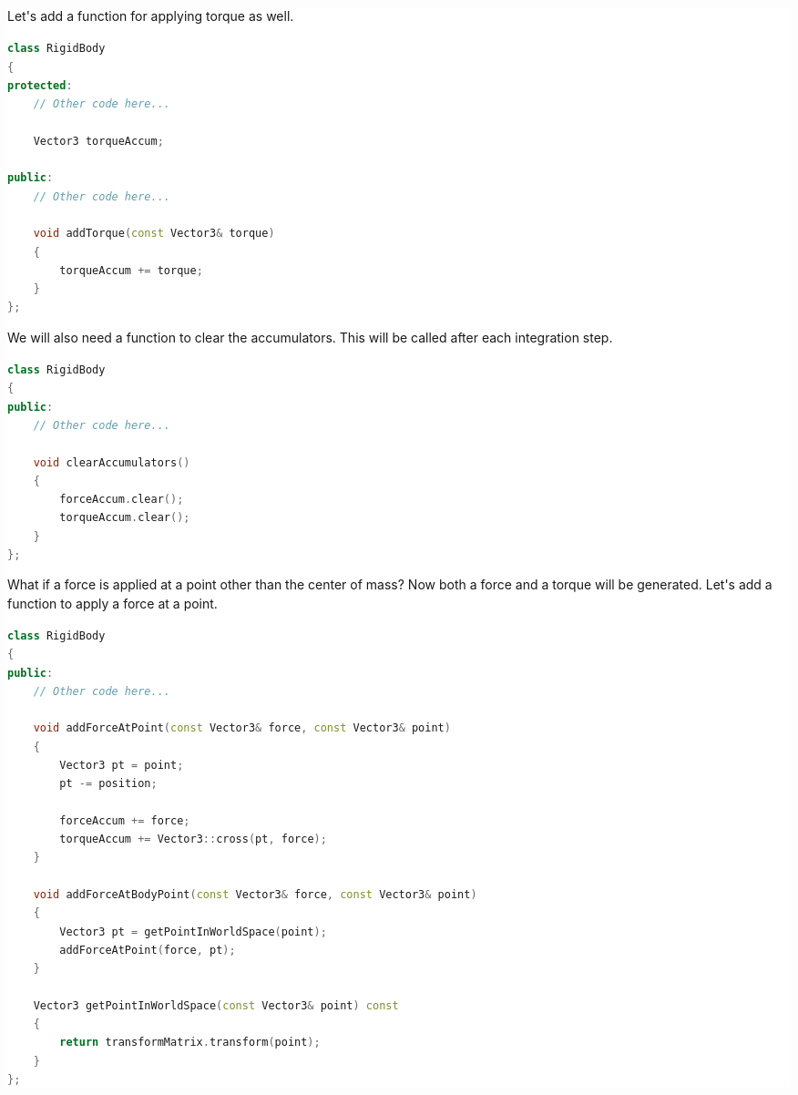Let's add a function for applying torque as well.

```cpp
class RigidBody
{
protected:
    // Other code here...

    Vector3 torqueAccum;
    
public:
    // Other code here...
    
    void addTorque(const Vector3& torque)
    {
        torqueAccum += torque;
    }
};
```

We will also need a function to clear the accumulators. This will be called after each integration step.

```cpp
class RigidBody
{
public:
    // Other code here...

    void clearAccumulators()
    {
        forceAccum.clear();
        torqueAccum.clear();
    }
};
```

What if a force is applied at a point other than the center of mass? Now both a force and a torque will be generated. Let's add a function
to apply a force at a point.

```cpp
class RigidBody
{
public:
    // Other code here...

    void addForceAtPoint(const Vector3& force, const Vector3& point)
    {
        Vector3 pt = point;
        pt -= position;

        forceAccum += force;
        torqueAccum += Vector3::cross(pt, force);
    }

    void addForceAtBodyPoint(const Vector3& force, const Vector3& point)
    {
        Vector3 pt = getPointInWorldSpace(point);
        addForceAtPoint(force, pt);
    }

    Vector3 getPointInWorldSpace(const Vector3& point) const
    {
        return transformMatrix.transform(point);
    }
};
```